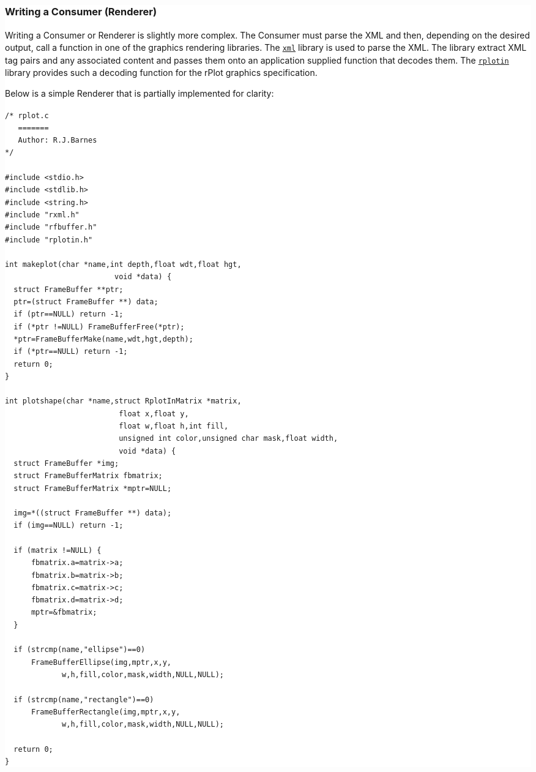 ### Writing a Consumer (Renderer)

Writing a Consumer or Renderer is slightly more complex. The Consumer must parse the XML and then, depending on the desired output, call a function in one of the graphics rendering libraries. The <a href="../../../base/src.lib/xml/xml/">`xml`</a> library is used to parse the XML. The library extract XML tag pairs and any associated content and passes them onto an application supplied function that decodes them. The <a href="../src.lib/base/graphic/rplotin/">`rplotin`</a> library provides such a decoding function for the rPlot graphics specification.

Below is a simple Renderer that is partially implemented for clarity:
```
/* rplot.c
   ======= 
   Author: R.J.Barnes
*/

#include <stdio.h>
#include <stdlib.h>
#include <string.h>
#include "rxml.h"
#include "rfbuffer.h"
#include "rplotin.h"

int makeplot(char *name,int depth,float wdt,float hgt,
                         void *data) {
  struct FrameBuffer **ptr;
  ptr=(struct FrameBuffer **) data;
  if (ptr==NULL) return -1;
  if (*ptr !=NULL) FrameBufferFree(*ptr);
  *ptr=FrameBufferMake(name,wdt,hgt,depth);
  if (*ptr==NULL) return -1;
  return 0;
}

int plotshape(char *name,struct RplotInMatrix *matrix,
                          float x,float y,
                          float w,float h,int fill,
                          unsigned int color,unsigned char mask,float width,
                          void *data) {
  struct FrameBuffer *img;
  struct FrameBufferMatrix fbmatrix;
  struct FrameBufferMatrix *mptr=NULL;

  img=*((struct FrameBuffer **) data);
  if (img==NULL) return -1;

  if (matrix !=NULL) {
      fbmatrix.a=matrix->a;
      fbmatrix.b=matrix->b;
      fbmatrix.c=matrix->c;
      fbmatrix.d=matrix->d;
      mptr=&fbmatrix;
  }

  if (strcmp(name,"ellipse")==0)
      FrameBufferEllipse(img,mptr,x,y,
			 w,h,fill,color,mask,width,NULL,NULL);

  if (strcmp(name,"rectangle")==0)
      FrameBufferRectangle(img,mptr,x,y,
			 w,h,fill,color,mask,width,NULL,NULL);

  return 0;
}
```